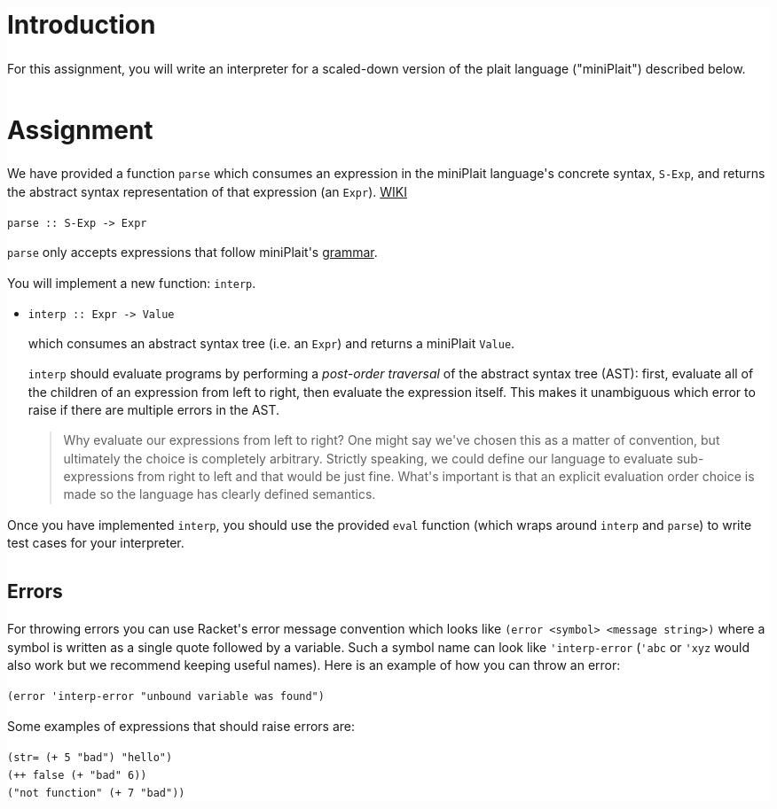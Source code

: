 # Introduction

For this assignment, you will write an interpreter for a scaled-down version
of the plait language ("miniPlait") described below.

# Assignment

We have provided a function `parse` which consumes an expression in the miniPlait
language's concrete syntax, `S-Exp`, and returns the abstract syntax
representation of that expression (an `Expr`).
[WIKI](https://stackoverflow.com/questions/74172158/what-is-an-s-expression)

```
parse :: S-Exp -> Expr
```

`parse` only accepts expressions that follow miniPlait's [grammar](#grammar).

You will implement a new function: `interp`.

- `interp :: Expr -> Value`

  which consumes an abstract syntax tree (i.e. an `Expr`) and returns a miniPlait `Value`.

  `interp` should evaluate programs by performing a
  _post-order traversal_ of the abstract syntax tree (AST): first, evaluate
  all of the children of an expression from left to right, then evaluate the
  expression itself. This makes it unambiguous which error to
  raise if there are multiple errors in the AST.

  > Why evaluate our expressions from left to right? One might say we've chosen
  > this as a matter of convention, but ultimately the choice is completely
  > arbitrary. Strictly speaking, we could define our
  > language to evaluate sub-expressions from right to left and that would be just
  > fine. What's important is that an explicit evaluation order choice is
  > made so the language has clearly defined semantics.

Once you have implemented `interp`, you should use the provided `eval` function
(which wraps around `interp` and `parse`) to write test cases for your interpreter.

## Errors

For throwing errors you can use Racket's error message convention which looks like
`(error <symbol> <message string>)` where a symbol is written as a single quote
followed by a variable. Such a symbol name can look like `'interp-error` (`'abc` or
`'xyz` would also work but we recommend keeping useful names). Here is an example of
how you can throw an error:

```
(error 'interp-error "unbound variable was found")
```

Some examples of expressions that should raise errors are:

```
(str= (+ 5 "bad") "hello")
(++ false (+ "bad" 6))
("not function" (+ 7 "bad"))
```
